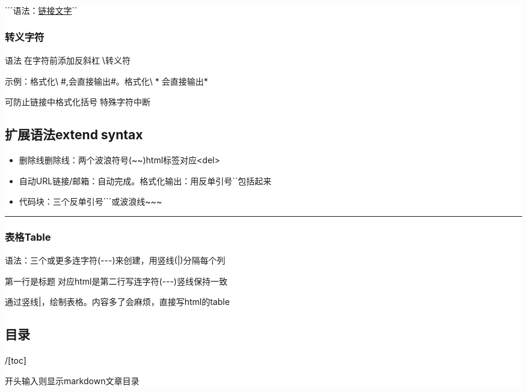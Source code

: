 ```语法：[链接文字](https://daringfireball.net/  "Tille")``

### 转义字符

语法 在字符前添加反斜杠 \转义符

示例：格式化\ #,会直接输出#。格式化\ * 会直接输出*

可防止链接中格式化括号 特殊字符中断



## 扩展语法extend syntax



+ 删除线删除线：两个波浪符号(~~)html标签对应\<del>

* 自动URL链接/邮箱：自动完成。格式化输出：用反单引号``包括起来

+ 代码块：三个反单引号```或波浪线~~~

---



### 表格Table

语法：三个或更多连字符(---)来创建，用竖线(|)分隔每个列

第一行是标题 对应html是<thead>第二行写连字符(---)竖线保持一致

通过竖线|，绘制表格。内容多了会麻烦，直接写html的table



## 目录

/[toc]

开头输入则显示markdown文章目录









